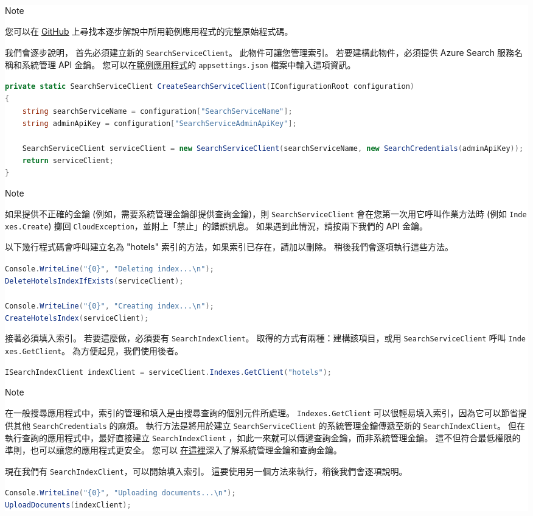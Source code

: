 > [!NOTE]
> 您可以在 [GitHub](https://github.com/Azure-Samples/search-dotnet-getting-started/tree/master/DotNetHowTo) 上尋找本逐步解說中所用範例應用程式的完整原始程式碼。
> 
>

我們會逐步說明， 首先必須建立新的 `SearchServiceClient`。 此物件可讓您管理索引。 若要建構此物件，必須提供 Azure Search 服務名稱和系統管理 API 金鑰。 您可以在[範例應用程式](https://github.com/Azure-Samples/search-dotnet-getting-started/tree/master/DotNetHowTo)的 `appsettings.json` 檔案中輸入這項資訊。

```csharp
private static SearchServiceClient CreateSearchServiceClient(IConfigurationRoot configuration)
{
    string searchServiceName = configuration["SearchServiceName"];
    string adminApiKey = configuration["SearchServiceAdminApiKey"];

    SearchServiceClient serviceClient = new SearchServiceClient(searchServiceName, new SearchCredentials(adminApiKey));
    return serviceClient;
}
```

> [!NOTE]
> 如果提供不正確的金鑰 (例如，需要系統管理金鑰卻提供查詢金鑰)，則 `SearchServiceClient` 會在您第一次用它呼叫作業方法時 (例如 `Indexes.Create`) 擲回 `CloudException`，並附上「禁止」的錯誤訊息。 如果遇到此情況，請按兩下我們的 API 金鑰。
> 
> 

以下幾行程式碼會呼叫建立名為 "hotels" 索引的方法，如果索引已存在，請加以刪除。 稍後我們會逐項執行這些方法。

```csharp
Console.WriteLine("{0}", "Deleting index...\n");
DeleteHotelsIndexIfExists(serviceClient);

Console.WriteLine("{0}", "Creating index...\n");
CreateHotelsIndex(serviceClient);
```

接著必須填入索引。 若要這麼做，必須要有 `SearchIndexClient`。 取得的方式有兩種：建構該項目，或用 `SearchServiceClient` 呼叫 `Indexes.GetClient`。 為方便起見，我們使用後者。

```csharp
ISearchIndexClient indexClient = serviceClient.Indexes.GetClient("hotels");
```

> [!NOTE]
> 在一般搜尋應用程式中，索引的管理和填入是由搜尋查詢的個別元件所處理。 `Indexes.GetClient` 可以很輕易填入索引，因為它可以節省提供其他 `SearchCredentials` 的麻煩。 執行方法是將用於建立 `SearchServiceClient` 的系統管理金鑰傳遞至新的 `SearchIndexClient`。 但在執行查詢的應用程式中，最好直接建立 `SearchIndexClient` ，如此一來就可以傳遞查詢金鑰，而非系統管理金鑰。 這不但符合最低權限的準則，也可以讓您的應用程式更安全。 您可以 [在這裡](https://docs.microsoft.com/rest/api/searchservice/#authentication-and-authorization)深入了解系統管理金鑰和查詢金鑰。
> 
> 

現在我們有 `SearchIndexClient`，可以開始填入索引。 這要使用另一個方法來執行，稍後我們會逐項說明。

```csharp
Console.WriteLine("{0}", "Uploading documents...\n");
UploadDocuments(indexClient);
```
